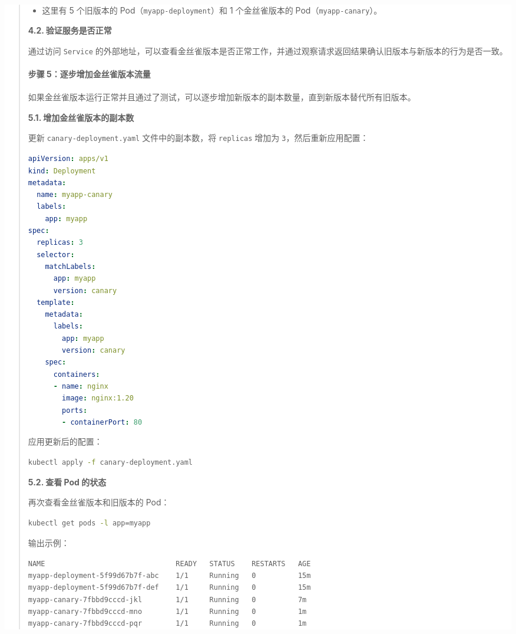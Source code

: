 > - 这里有 5 个旧版本的 Pod（`myapp-deployment`）和 1 个金丝雀版本的 Pod（`myapp-canary`）。
>
> **4.2. 验证服务是否正常**
>
> 通过访问 `Service` 的外部地址，可以查看金丝雀版本是否正常工作，并通过观察请求返回结果确认旧版本与新版本的行为是否一致。
>
> #### 步骤 5：逐步增加金丝雀版本流量
>
> 如果金丝雀版本运行正常并且通过了测试，可以逐步增加新版本的副本数量，直到新版本替代所有旧版本。
>
> **5.1. 增加金丝雀版本的副本数**
>
> 更新 `canary-deployment.yaml` 文件中的副本数，将 `replicas` 增加为 `3`，然后重新应用配置：
>
> ```yaml
> apiVersion: apps/v1
> kind: Deployment
> metadata:
>   name: myapp-canary
>   labels:
>     app: myapp
> spec:
>   replicas: 3
>   selector:
>     matchLabels:
>       app: myapp
>       version: canary
>   template:
>     metadata:
>       labels:
>         app: myapp
>         version: canary
>     spec:
>       containers:
>       - name: nginx
>         image: nginx:1.20
>         ports:
>         - containerPort: 80
> ```
>
> 应用更新后的配置：
>
> ```bash
> kubectl apply -f canary-deployment.yaml
> ```
>
> **5.2. 查看 Pod 的状态**
>
> 再次查看金丝雀版本和旧版本的 Pod：
>
> ```bash
> kubectl get pods -l app=myapp
> ```
>
> 输出示例：
>
> ```plaintext
> NAME                               READY   STATUS    RESTARTS   AGE
> myapp-deployment-5f99d67b7f-abc    1/1     Running   0          15m
> myapp-deployment-5f99d67b7f-def    1/1     Running   0          15m
> myapp-canary-7fbbd9cccd-jkl        1/1     Running   0          7m
> myapp-canary-7fbbd9cccd-mno        1/1     Running   0          1m
> myapp-canary-7fbbd9cccd-pqr        1/1     Running   0          1m
> ```